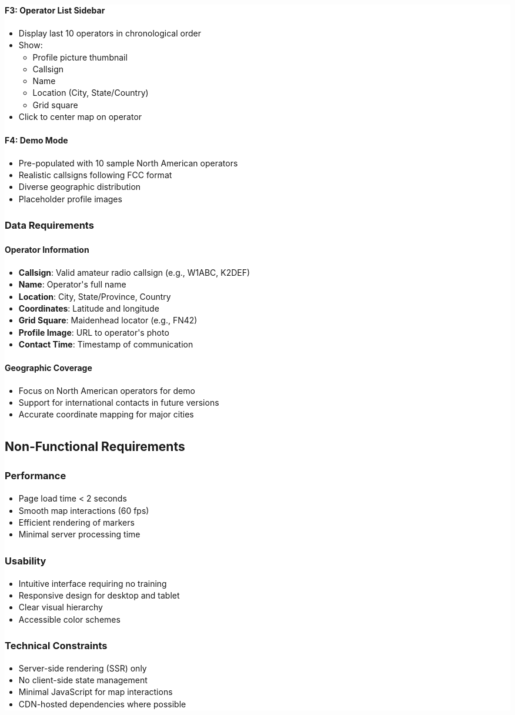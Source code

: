 #### F3: Operator List Sidebar
- Display last 10 operators in chronological order
- Show:
  - Profile picture thumbnail
  - Callsign
  - Name
  - Location (City, State/Country)
  - Grid square
- Click to center map on operator

#### F4: Demo Mode
- Pre-populated with 10 sample North American operators
- Realistic callsigns following FCC format
- Diverse geographic distribution
- Placeholder profile images

### Data Requirements

#### Operator Information
- **Callsign**: Valid amateur radio callsign (e.g., W1ABC, K2DEF)
- **Name**: Operator's full name
- **Location**: City, State/Province, Country
- **Coordinates**: Latitude and longitude
- **Grid Square**: Maidenhead locator (e.g., FN42)
- **Profile Image**: URL to operator's photo
- **Contact Time**: Timestamp of communication

#### Geographic Coverage
- Focus on North American operators for demo
- Support for international contacts in future versions
- Accurate coordinate mapping for major cities

## Non-Functional Requirements

### Performance
- Page load time < 2 seconds
- Smooth map interactions (60 fps)
- Efficient rendering of markers
- Minimal server processing time

### Usability
- Intuitive interface requiring no training
- Responsive design for desktop and tablet
- Clear visual hierarchy
- Accessible color schemes

### Technical Constraints
- Server-side rendering (SSR) only
- No client-side state management
- Minimal JavaScript for map interactions
- CDN-hosted dependencies where possible
